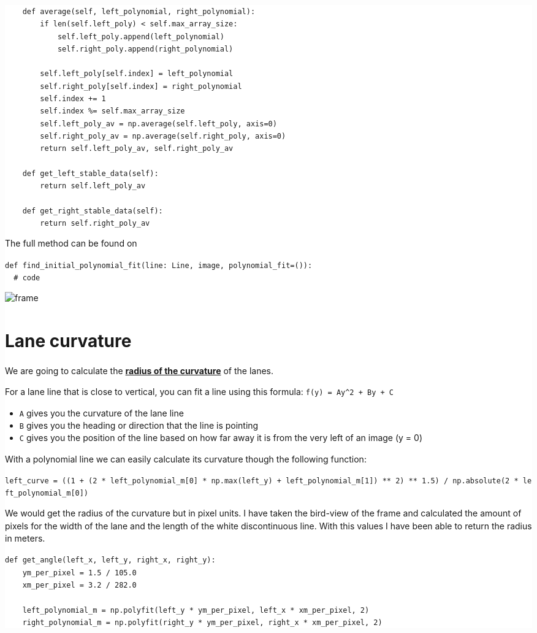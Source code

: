         def average(self, left_polynomial, right_polynomial):
            if len(self.left_poly) < self.max_array_size:
                self.left_poly.append(left_polynomial)
                self.right_poly.append(right_polynomial)
      
            self.left_poly[self.index] = left_polynomial
            self.right_poly[self.index] = right_polynomial
            self.index += 1
            self.index %= self.max_array_size
            self.left_poly_av = np.average(self.left_poly, axis=0)
            self.right_poly_av = np.average(self.right_poly, axis=0)
            return self.left_poly_av, self.right_poly_av
    
        def get_left_stable_data(self):
            return self.left_poly_av
    
        def get_right_stable_data(self):
            return self.right_poly_av

The full method can be found on

    def find_initial_polynomial_fit(line: Line, image, polynomial_fit=()):
      # code

![frame](https://d2mxuefqeaa7sj.cloudfront.net/s_9B79CE3FEBC771AF563FF279924CC9D369DCDFB68ED69F0B4302B464111E5AE0_1491658573946_polymonial_fit_tests-small.jpg)

# **Lane curvature**

We are going to calculate the [**radius of the curvature**](http://www.intmath.com/applications-differentiation/8-radius-curvature.php) of the lanes.

For a lane line that is close to vertical, you can fit a line using this formula: `f(y) = Ay^2 + By + C` 

- `A` gives you the curvature of the lane line
- `B` gives you the heading or direction that the line is pointing
- `C` gives you the position of the line based on how far away it is from the very left of an image (y = 0)

With a polynomial line we can easily calculate its curvature though the following function:

    left_curve = ((1 + (2 * left_polynomial_m[0] * np.max(left_y) + left_polynomial_m[1]) ** 2) ** 1.5) / np.absolute(2 * left_polynomial_m[0])

We would get the radius of the curvature but in pixel units. I have taken the bird-view of the frame and calculated the amount of pixels for the width of the lane and the length of the white discontinuous line. With this values I have been able to return the radius in meters.

    def get_angle(left_x, left_y, right_x, right_y):
        ym_per_pixel = 1.5 / 105.0
        xm_per_pixel = 3.2 / 282.0
    
        left_polynomial_m = np.polyfit(left_y * ym_per_pixel, left_x * xm_per_pixel, 2)
        right_polynomial_m = np.polyfit(right_y * ym_per_pixel, right_x * xm_per_pixel, 2)
    